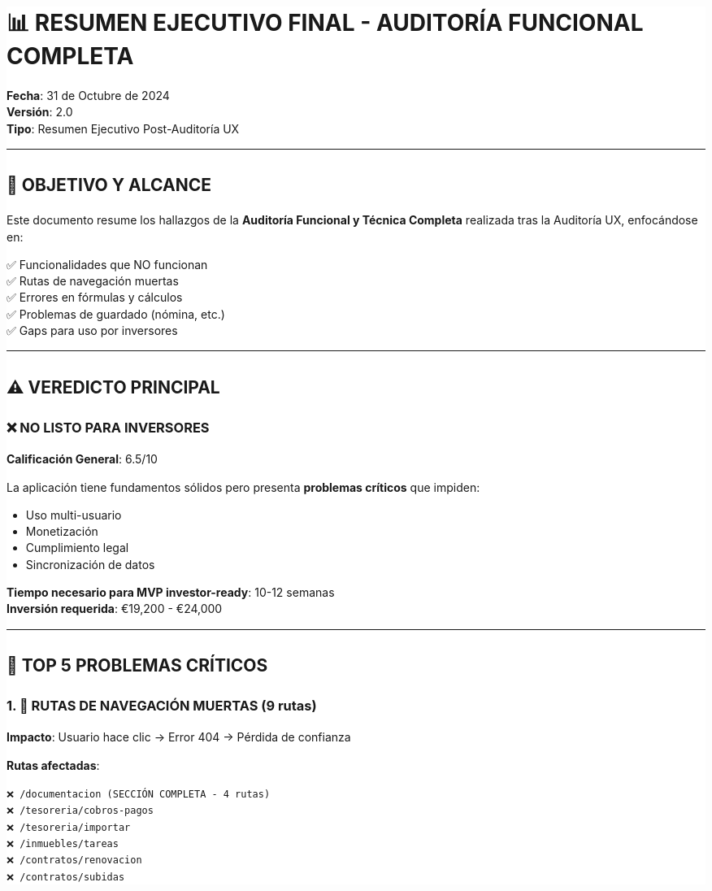 # 📊 RESUMEN EJECUTIVO FINAL - AUDITORÍA FUNCIONAL COMPLETA

**Fecha**: 31 de Octubre de 2024  
**Versión**: 2.0  
**Tipo**: Resumen Ejecutivo Post-Auditoría UX

---

## 🎯 OBJETIVO Y ALCANCE

Este documento resume los hallazgos de la **Auditoría Funcional y Técnica Completa** realizada tras la Auditoría UX, enfocándose en:

✅ Funcionalidades que NO funcionan  
✅ Rutas de navegación muertas  
✅ Errores en fórmulas y cálculos  
✅ Problemas de guardado (nómina, etc.)  
✅ Gaps para uso por inversores  

---

## ⚠️ VEREDICTO PRINCIPAL

### ❌ **NO LISTO PARA INVERSORES**

**Calificación General**: 6.5/10

La aplicación tiene fundamentos sólidos pero presenta **problemas críticos** que impiden:
- Uso multi-usuario
- Monetización
- Cumplimiento legal
- Sincronización de datos

**Tiempo necesario para MVP investor-ready**: 10-12 semanas  
**Inversión requerida**: €19,200 - €24,000

---

## 🔴 TOP 5 PROBLEMAS CRÍTICOS

### 1. 🚫 RUTAS DE NAVEGACIÓN MUERTAS (9 rutas)

**Impacto**: Usuario hace clic → Error 404 → Pérdida de confianza

**Rutas afectadas**:
```
❌ /documentacion (SECCIÓN COMPLETA - 4 rutas)
❌ /tesoreria/cobros-pagos
❌ /tesoreria/importar
❌ /inmuebles/tareas
❌ /contratos/renovacion
❌ /contratos/subidas
```
